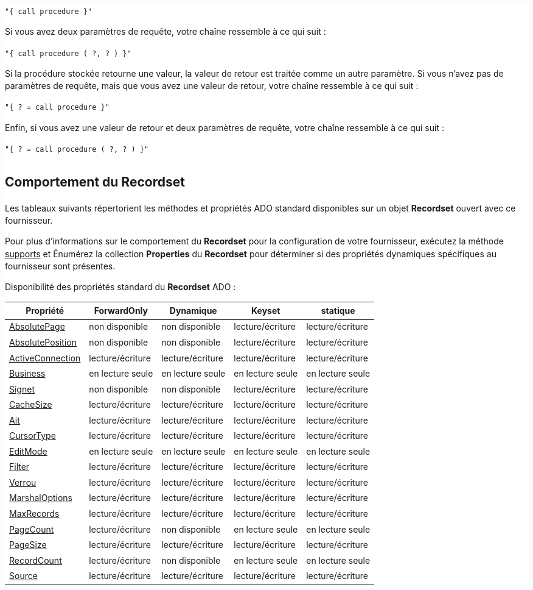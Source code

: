 ```
"{ call procedure }"
```

 Si vous avez deux paramètres de requête, votre chaîne ressemble à ce qui suit :

```
"{ call procedure ( ?, ? ) }"
```

 Si la procédure stockée retourne une valeur, la valeur de retour est traitée comme un autre paramètre. Si vous n’avez pas de paramètres de requête, mais que vous avez une valeur de retour, votre chaîne ressemble à ce qui suit :

```
"{ ? = call procedure }"
```

 Enfin, si vous avez une valeur de retour et deux paramètres de requête, votre chaîne ressemble à ce qui suit :

```
"{ ? = call procedure ( ?, ? ) }"
```

## <a name="recordset-behavior"></a>Comportement du Recordset
 Les tableaux suivants répertorient les méthodes et propriétés ADO standard disponibles sur un objet **Recordset** ouvert avec ce fournisseur.

 Pour plus d’informations sur le comportement du **Recordset** pour la configuration de votre fournisseur, exécutez la méthode [supports](../../reference/ado-api/supports-method.md) et Énumérez la collection **Properties** du **Recordset** pour déterminer si des propriétés dynamiques spécifiques au fournisseur sont présentes.

 Disponibilité des propriétés standard du **Recordset** ADO :

|Propriété|ForwardOnly|Dynamique|Keyset|statique|
|--------------|-----------------|-------------|------------|------------|
|[AbsolutePage](../../reference/ado-api/absolutepage-property-ado.md)|non disponible|non disponible|lecture/écriture|lecture/écriture|
|[AbsolutePosition](../../reference/ado-api/absoluteposition-property-ado.md)|non disponible|non disponible|lecture/écriture|lecture/écriture|
|[ActiveConnection](../../reference/ado-api/activeconnection-property-ado.md)|lecture/écriture|lecture/écriture|lecture/écriture|lecture/écriture|
|[Business](../../reference/ado-api/bof-eof-properties-ado.md)|en lecture seule|en lecture seule|en lecture seule|en lecture seule|
|[Signet](../../reference/ado-api/bookmark-property-ado.md)|non disponible|non disponible|lecture/écriture|lecture/écriture|
|[CacheSize](../../reference/ado-api/cachesize-property-ado.md)|lecture/écriture|lecture/écriture|lecture/écriture|lecture/écriture|
|[Ait](../../reference/ado-api/cursorlocation-property-ado.md)|lecture/écriture|lecture/écriture|lecture/écriture|lecture/écriture|
|[CursorType](../../reference/ado-api/cursortype-property-ado.md)|lecture/écriture|lecture/écriture|lecture/écriture|lecture/écriture|
|[EditMode](../../reference/ado-api/editmode-property.md)|en lecture seule|en lecture seule|en lecture seule|en lecture seule|
|[Filter](../../reference/ado-api/filter-property.md)|lecture/écriture|lecture/écriture|lecture/écriture|lecture/écriture|
|[Verrou](../../reference/ado-api/locktype-property-ado.md)|lecture/écriture|lecture/écriture|lecture/écriture|lecture/écriture|
|[MarshalOptions](../../reference/ado-api/marshaloptions-property-ado.md)|lecture/écriture|lecture/écriture|lecture/écriture|lecture/écriture|
|[MaxRecords](../../reference/ado-api/maxrecords-property-ado.md)|lecture/écriture|lecture/écriture|lecture/écriture|lecture/écriture|
|[PageCount](../../reference/ado-api/pagecount-property-ado.md)|lecture/écriture|non disponible|en lecture seule|en lecture seule|
|[PageSize](../../reference/ado-api/pagesize-property-ado.md)|lecture/écriture|lecture/écriture|lecture/écriture|lecture/écriture|
|[RecordCount](../../reference/ado-api/recordcount-property-ado.md)|lecture/écriture|non disponible|en lecture seule|en lecture seule|
|[Source](../../reference/ado-api/source-property-ado-recordset.md)|lecture/écriture|lecture/écriture|lecture/écriture|lecture/écriture|